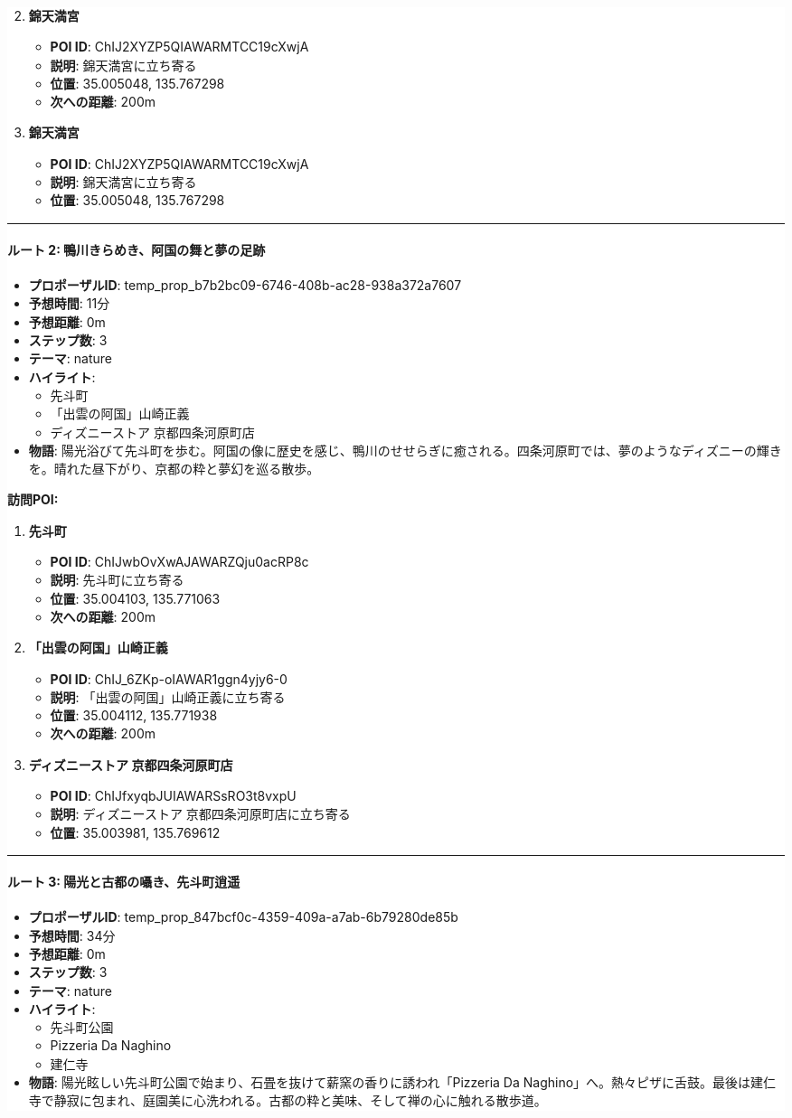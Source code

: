 2. **錦天満宮**
   - **POI ID**: ChIJ2XYZP5QIAWARMTCC19cXwjA
   - **説明**: 錦天満宮に立ち寄る
   - **位置**: 35.005048, 135.767298
   - **次への距離**: 200m

3. **錦天満宮**
   - **POI ID**: ChIJ2XYZP5QIAWARMTCC19cXwjA
   - **説明**: 錦天満宮に立ち寄る
   - **位置**: 35.005048, 135.767298

---

#### ルート 2: 鴨川きらめき、阿国の舞と夢の足跡

- **プロポーザルID**: temp_prop_b7b2bc09-6746-408b-ac28-938a372a7607
- **予想時間**: 11分
- **予想距離**: 0m
- **ステップ数**: 3
- **テーマ**: nature
- **ハイライト**:
  - 先斗町
  - 「出雲の阿国」山崎正義
  - ディズニーストア 京都四条河原町店
- **物語**: 陽光浴びて先斗町を歩む。阿国の像に歴史を感じ、鴨川のせせらぎに癒される。四条河原町では、夢のようなディズニーの輝きを。晴れた昼下がり、京都の粋と夢幻を巡る散歩。

**訪問POI:**

1. **先斗町**
   - **POI ID**: ChIJwbOvXwAJAWARZQju0acRP8c
   - **説明**: 先斗町に立ち寄る
   - **位置**: 35.004103, 135.771063
   - **次への距離**: 200m

2. **「出雲の阿国」山崎正義**
   - **POI ID**: ChIJ_6ZKp-oIAWAR1ggn4yjy6-0
   - **説明**: 「出雲の阿国」山崎正義に立ち寄る
   - **位置**: 35.004112, 135.771938
   - **次への距離**: 200m

3. **ディズニーストア 京都四条河原町店**
   - **POI ID**: ChIJfxyqbJUIAWARSsRO3t8vxpU
   - **説明**: ディズニーストア 京都四条河原町店に立ち寄る
   - **位置**: 35.003981, 135.769612

---

#### ルート 3: 陽光と古都の囁き、先斗町逍遥

- **プロポーザルID**: temp_prop_847bcf0c-4359-409a-a7ab-6b79280de85b
- **予想時間**: 34分
- **予想距離**: 0m
- **ステップ数**: 3
- **テーマ**: nature
- **ハイライト**:
  - 先斗町公園
  - Pizzeria Da Naghino
  - 建仁寺
- **物語**: 陽光眩しい先斗町公園で始まり、石畳を抜けて薪窯の香りに誘われ「Pizzeria Da Naghino」へ。熱々ピザに舌鼓。最後は建仁寺で静寂に包まれ、庭園美に心洗われる。古都の粋と美味、そして禅の心に触れる散歩道。
